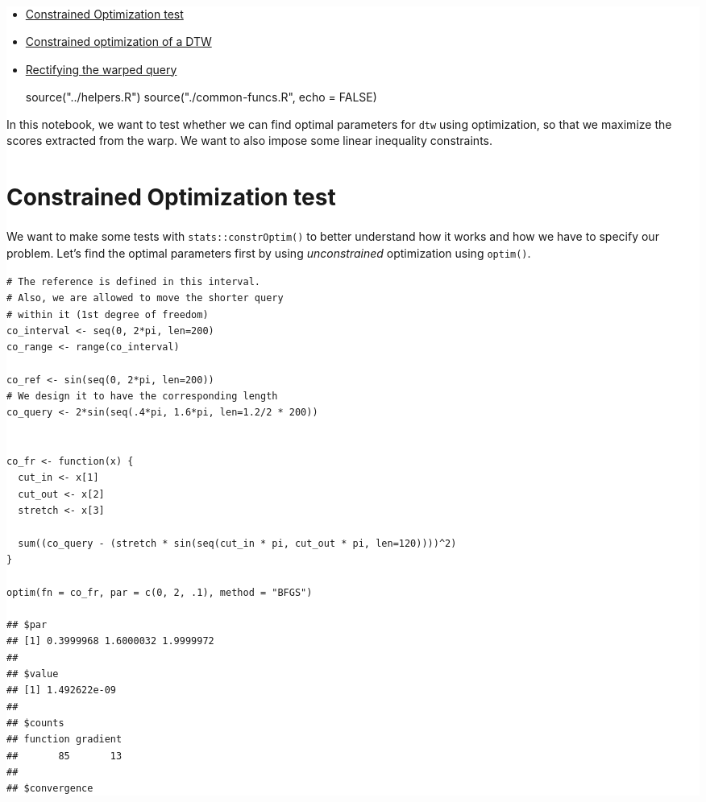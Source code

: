 -   [Constrained Optimization test](#constrained-optimization-test)
-   [Constrained optimization of a
    DTW](#constrained-optimization-of-a-dtw)
-   [Rectifying the warped query](#rectifying-the-warped-query)

    source("../helpers.R")
    source("./common-funcs.R", echo = FALSE)

In this notebook, we want to test whether we can find optimal parameters
for `dtw` using optimization, so that we maximize the scores extracted
from the warp. We want to also impose some linear inequality
constraints.

Constrained Optimization test
=============================

We want to make some tests with `stats::constrOptim()` to better
understand how it works and how we have to specify our problem. Let’s
find the optimal parameters first by using *unconstrained* optimization
using `optim()`.

    # The reference is defined in this interval.
    # Also, we are allowed to move the shorter query
    # within it (1st degree of freedom)
    co_interval <- seq(0, 2*pi, len=200)
    co_range <- range(co_interval)

    co_ref <- sin(seq(0, 2*pi, len=200))
    # We design it to have the corresponding length
    co_query <- 2*sin(seq(.4*pi, 1.6*pi, len=1.2/2 * 200))


    co_fr <- function(x) {
      cut_in <- x[1]
      cut_out <- x[2]
      stretch <- x[3]
      
      sum((co_query - (stretch * sin(seq(cut_in * pi, cut_out * pi, len=120))))^2)
    }

    optim(fn = co_fr, par = c(0, 2, .1), method = "BFGS")

    ## $par
    ## [1] 0.3999968 1.6000032 1.9999972
    ## 
    ## $value
    ## [1] 1.492622e-09
    ## 
    ## $counts
    ## function gradient 
    ##       85       13 
    ## 
    ## $convergence